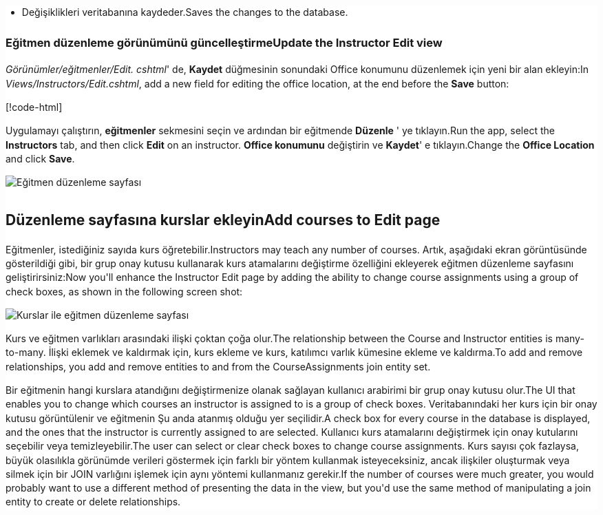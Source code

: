 * <span data-ttu-id="f7f70-168">Değişiklikleri veritabanına kaydeder.</span><span class="sxs-lookup"><span data-stu-id="f7f70-168">Saves the changes to the database.</span></span>

### <a name="update-the-instructor-edit-view"></a><span data-ttu-id="f7f70-169">Eğitmen düzenleme görünümünü güncelleştirme</span><span class="sxs-lookup"><span data-stu-id="f7f70-169">Update the Instructor Edit view</span></span>

<span data-ttu-id="f7f70-170">*Görünümler/eğitmenler/Edit. cshtml*' de, **Kaydet** düğmesinin sonundaki Office konumunu düzenlemek için yeni bir alan ekleyin:</span><span class="sxs-lookup"><span data-stu-id="f7f70-170">In *Views/Instructors/Edit.cshtml*, add a new field for editing the office location, at the end before the **Save** button:</span></span>

[!code-html[](intro/samples/cu/Views/Instructors/Edit.cshtml?range=30-34)]

<span data-ttu-id="f7f70-171">Uygulamayı çalıştırın, **eğitmenler** sekmesini seçin ve ardından bir eğitmende **Düzenle** ' ye tıklayın.</span><span class="sxs-lookup"><span data-stu-id="f7f70-171">Run the app, select the **Instructors** tab, and then click **Edit** on an instructor.</span></span> <span data-ttu-id="f7f70-172">**Office konumunu** değiştirin ve **Kaydet**' e tıklayın.</span><span class="sxs-lookup"><span data-stu-id="f7f70-172">Change the **Office Location** and click **Save**.</span></span>

![Eğitmen düzenleme sayfası](update-related-data/_static/instructor-edit-office.png)

## <a name="add-courses-to-edit-page"></a><span data-ttu-id="f7f70-174">Düzenleme sayfasına kurslar ekleyin</span><span class="sxs-lookup"><span data-stu-id="f7f70-174">Add courses to Edit page</span></span>

<span data-ttu-id="f7f70-175">Eğitmenler, istediğiniz sayıda kurs öğretebilir.</span><span class="sxs-lookup"><span data-stu-id="f7f70-175">Instructors may teach any number of courses.</span></span> <span data-ttu-id="f7f70-176">Artık, aşağıdaki ekran görüntüsünde gösterildiği gibi, bir grup onay kutusu kullanarak kurs atamalarını değiştirme özelliğini ekleyerek eğitmen düzenleme sayfasını geliştirirsiniz:</span><span class="sxs-lookup"><span data-stu-id="f7f70-176">Now you'll enhance the Instructor Edit page by adding the ability to change course assignments using a group of check boxes, as shown in the following screen shot:</span></span>

![Kurslar ile eğitmen düzenleme sayfası](update-related-data/_static/instructor-edit-courses.png)

<span data-ttu-id="f7f70-178">Kurs ve eğitmen varlıkları arasındaki ilişki çoktan çoğa olur.</span><span class="sxs-lookup"><span data-stu-id="f7f70-178">The relationship between the Course and Instructor entities is many-to-many.</span></span> <span data-ttu-id="f7f70-179">İlişki eklemek ve kaldırmak için, kurs ekleme ve kurs, katılımcı varlık kümesine ekleme ve kaldırma.</span><span class="sxs-lookup"><span data-stu-id="f7f70-179">To add and remove relationships, you add and remove entities to and from the CourseAssignments join entity set.</span></span>

<span data-ttu-id="f7f70-180">Bir eğitmenin hangi kurslara atandığını değiştirmenize olanak sağlayan kullanıcı arabirimi bir grup onay kutusu olur.</span><span class="sxs-lookup"><span data-stu-id="f7f70-180">The UI that enables you to change which courses an instructor is assigned to is a group of check boxes.</span></span> <span data-ttu-id="f7f70-181">Veritabanındaki her kurs için bir onay kutusu görüntülenir ve eğitmenin Şu anda atanmış olduğu yer seçilidir.</span><span class="sxs-lookup"><span data-stu-id="f7f70-181">A check box for every course in the database is displayed, and the ones that the instructor is currently assigned to are selected.</span></span> <span data-ttu-id="f7f70-182">Kullanıcı kurs atamalarını değiştirmek için onay kutularını seçebilir veya temizleyebilir.</span><span class="sxs-lookup"><span data-stu-id="f7f70-182">The user can select or clear check boxes to change course assignments.</span></span> <span data-ttu-id="f7f70-183">Kurs sayısı çok fazlaysa, büyük olasılıkla görünümde verileri göstermek için farklı bir yöntem kullanmak isteyeceksiniz, ancak ilişkiler oluşturmak veya silmek için bir JOIN varlığını işlemek için aynı yöntemi kullanmanız gerekir.</span><span class="sxs-lookup"><span data-stu-id="f7f70-183">If the number of courses were much greater, you would probably want to use a different method of presenting the data in the view, but you'd use the same method of manipulating a join entity to create or delete relationships.</span></span>

